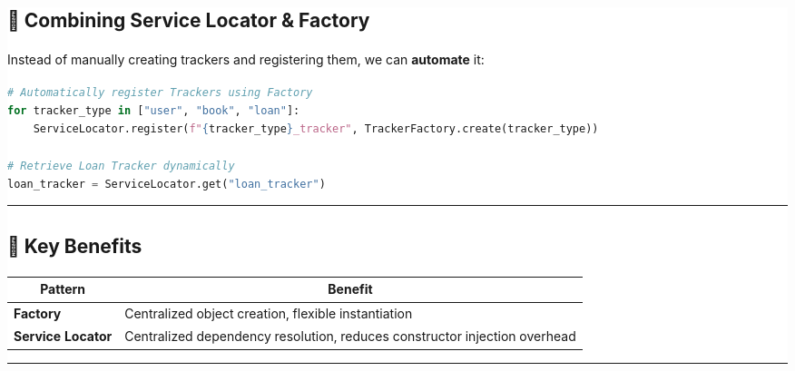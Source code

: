 
## **🔹 Combining Service Locator & Factory**
Instead of manually creating trackers and registering them, we can **automate** it:
```python
# Automatically register Trackers using Factory
for tracker_type in ["user", "book", "loan"]:
    ServiceLocator.register(f"{tracker_type}_tracker", TrackerFactory.create(tracker_type))

# Retrieve Loan Tracker dynamically
loan_tracker = ServiceLocator.get("loan_tracker")
```

---

## **🔹 Key Benefits**
| Pattern              | Benefit |
|----------------------|---------|
| **Factory**         | Centralized object creation, flexible instantiation |
| **Service Locator** | Centralized dependency resolution, reduces constructor injection overhead |

---

